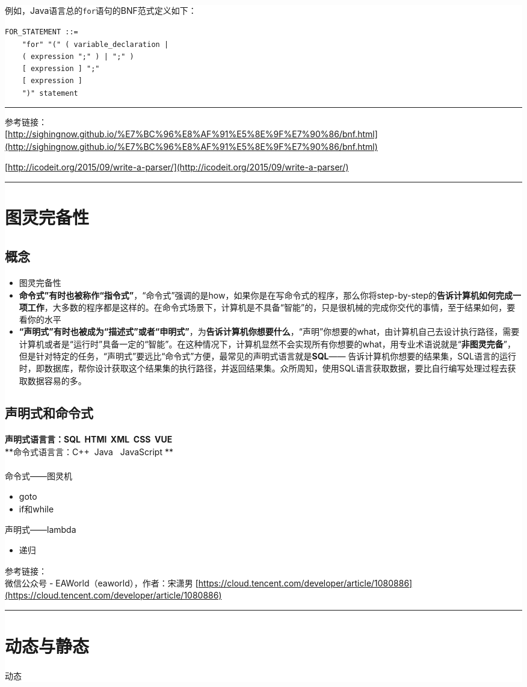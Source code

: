 ```
```
例如，Java语言总的`for`语句的BNF范式定义如下：
```
FOR_STATEMENT ::=
    "for" "(" ( variable_declaration |
    ( expression ";" ) | ";" )
    [ expression ] ";"
    [ expression ]
    ")" statement
```



---

参考链接：<br />[http://sighingnow.github.io/%E7%BC%96%E8%AF%91%E5%8E%9F%E7%90%86/bnf.html](http://sighingnow.github.io/%E7%BC%96%E8%AF%91%E5%8E%9F%E7%90%86/bnf.html)

[http://icodeit.org/2015/09/write-a-parser/](http://icodeit.org/2015/09/write-a-parser/)

---

<a name="EGDzF"></a>
# 图灵完备性
<a name="JXIEt"></a>
## 概念

- 图灵完备性
- **命令式”有时也被称作“指令式”**，“命令式”强调的是how，如果你是在写命令式的程序，那么你将step-by-step的**告诉计算机如何完成一项工作**，大多数的程序都是这样的。在命令式场景下，计算机是不具备“智能”的，只是很机械的完成你交代的事情，至于结果如何，要看你的水平
- **“声明式”有时也被成为“描述式”或者“申明式”**，为**告诉计算机你想要什么**，“声明”你想要的what，由计算机自己去设计执行路径，需要计算机或者是“运行时”具备一定的“智能”。在这种情况下，计算机显然不会实现所有你想要的what，用专业术语说就是“**非图灵完备**”，但是针对特定的任务，“声明式”要远比“命令式”方便，最常见的声明式语言就是**SQL**—— 告诉计算机你想要的结果集，SQL语言的运行时，即数据库，帮你设计获取这个结果集的执行路径，并返回结果集。众所周知，使用SQL语言获取数据，要比自行编写处理过程去获取数据容易的多。
<a name="HyrEE"></a>
## **声明式和命令式**
**声明式语⾔言：SQL  HTMl  XML  CSS  VUE**<br />**命令式语⾔言：C++  Java   JavaScript **<br />
<br />命令式——图灵机

  - goto
  - if和while

声明式——lambda

  - 递归



参考链接：<br />微信公众号 - EAWorld（eaworld），作者：宋潇男 [https://cloud.tencent.com/developer/article/1080886](https://cloud.tencent.com/developer/article/1080886)<br />


---

<a name="enaXk"></a>
# 动态与静态
动态
